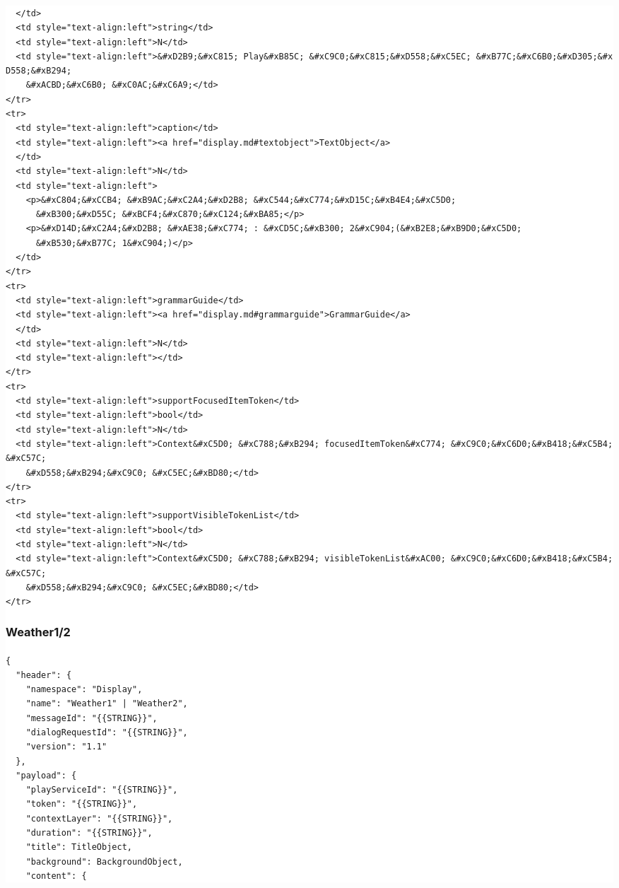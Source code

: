       </td>
      <td style="text-align:left">string</td>
      <td style="text-align:left">N</td>
      <td style="text-align:left">&#xD2B9;&#xC815; Play&#xB85C; &#xC9C0;&#xC815;&#xD558;&#xC5EC; &#xB77C;&#xC6B0;&#xD305;&#xD558;&#xB294;
        &#xACBD;&#xC6B0; &#xC0AC;&#xC6A9;</td>
    </tr>
    <tr>
      <td style="text-align:left">caption</td>
      <td style="text-align:left"><a href="display.md#textobject">TextObject</a>
      </td>
      <td style="text-align:left">N</td>
      <td style="text-align:left">
        <p>&#xC804;&#xCCB4; &#xB9AC;&#xC2A4;&#xD2B8; &#xC544;&#xC774;&#xD15C;&#xB4E4;&#xC5D0;
          &#xB300;&#xD55C; &#xBCF4;&#xC870;&#xC124;&#xBA85;</p>
        <p>&#xD14D;&#xC2A4;&#xD2B8; &#xAE38;&#xC774; : &#xCD5C;&#xB300; 2&#xC904;(&#xB2E8;&#xB9D0;&#xC5D0;
          &#xB530;&#xB77C; 1&#xC904;)</p>
      </td>
    </tr>
    <tr>
      <td style="text-align:left">grammarGuide</td>
      <td style="text-align:left"><a href="display.md#grammarguide">GrammarGuide</a>
      </td>
      <td style="text-align:left">N</td>
      <td style="text-align:left"></td>
    </tr>
    <tr>
      <td style="text-align:left">supportFocusedItemToken</td>
      <td style="text-align:left">bool</td>
      <td style="text-align:left">N</td>
      <td style="text-align:left">Context&#xC5D0; &#xC788;&#xB294; focusedItemToken&#xC774; &#xC9C0;&#xC6D0;&#xB418;&#xC5B4;&#xC57C;
        &#xD558;&#xB294;&#xC9C0; &#xC5EC;&#xBD80;</td>
    </tr>
    <tr>
      <td style="text-align:left">supportVisibleTokenList</td>
      <td style="text-align:left">bool</td>
      <td style="text-align:left">N</td>
      <td style="text-align:left">Context&#xC5D0; &#xC788;&#xB294; visibleTokenList&#xAC00; &#xC9C0;&#xC6D0;&#xB418;&#xC5B4;&#xC57C;
        &#xD558;&#xB294;&#xC9C0; &#xC5EC;&#xBD80;</td>
    </tr>
  </tbody>
</table>

### Weather1/2

```text
{
  "header": {
    "namespace": "Display",
    "name": "Weather1" | "Weather2",
    "messageId": "{{STRING}}",
    "dialogRequestId": "{{STRING}}",
    "version": "1.1"
  },
  "payload": {
    "playServiceId": "{{STRING}}",
    "token": "{{STRING}}",
    "contextLayer": "{{STRING}}",
    "duration": "{{STRING}}",
    "title": TitleObject,
    "background": BackgroundObject,
    "content": {
```